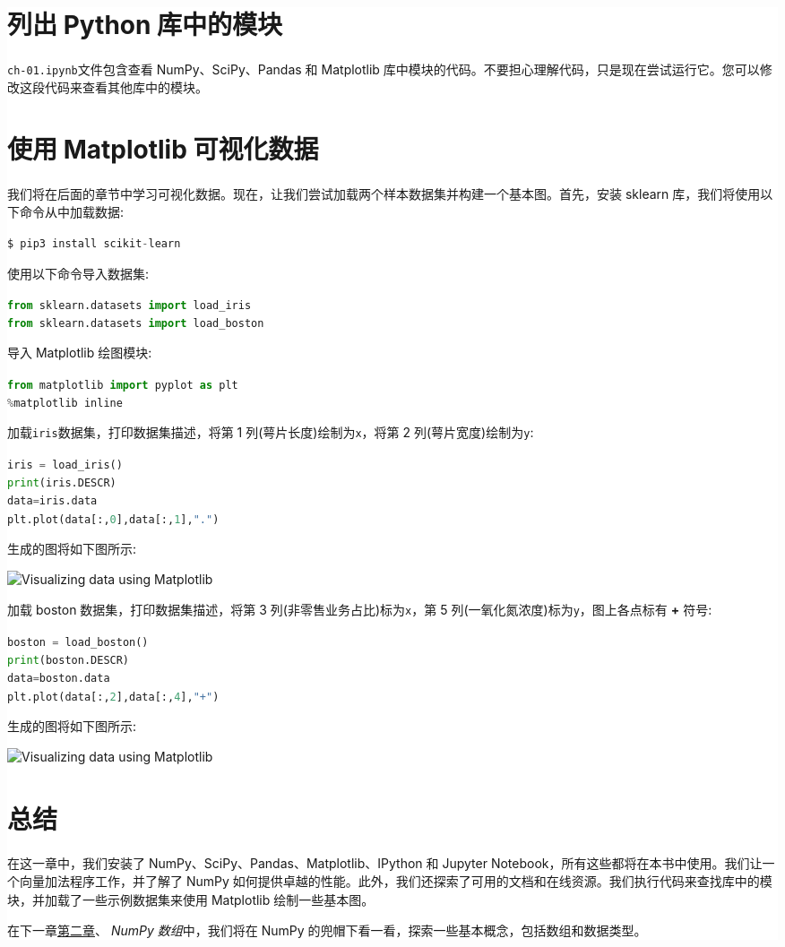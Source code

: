 # 列出 Python 库中的模块

`ch-01.ipynb`文件包含查看 NumPy、SciPy、Pandas 和 Matplotlib 库中模块的代码。不要担心理解代码，只是现在尝试运行它。您可以修改这段代码来查看其他库中的模块。

# 使用 Matplotlib 可视化数据

我们将在后面的章节中学习可视化数据。现在，让我们尝试加载两个样本数据集并构建一个基本图。首先，安装 sklearn 库，我们将使用以下命令从中加载数据:

```py
$ pip3 install scikit-learn 

```

使用以下命令导入数据集:

```py
from sklearn.datasets import load_iris 
from sklearn.datasets import load_boston 

```

导入 Matplotlib 绘图模块:

```py
from matplotlib import pyplot as plt 
%matplotlib inline 

```

加载`iris`数据集，打印数据集描述，将第 1 列(萼片长度)绘制为`x`，将第 2 列(萼片宽度)绘制为`y`:

```py
iris = load_iris() 
print(iris.DESCR) 
data=iris.data 
plt.plot(data[:,0],data[:,1],".") 

```

生成的图将如下图所示:

![Visualizing data using Matplotlib](graphics/image_01_003.jpg)

加载 boston 数据集，打印数据集描述，将第 3 列(非零售业务占比)标为`x`，第 5 列(一氧化氮浓度)标为`y`，图上各点标有 **+** 符号:

```py
boston = load_boston()
print(boston.DESCR)
data=boston.data
plt.plot(data[:,2],data[:,4],"+")
```

生成的图将如下图所示:

![Visualizing data using Matplotlib](graphics/image_01_004.jpg)

# 总结

在这一章中，我们安装了 NumPy、SciPy、Pandas、Matplotlib、IPython 和 Jupyter Notebook，所有这些都将在本书中使用。我们让一个向量加法程序工作，并了解了 NumPy 如何提供卓越的性能。此外，我们还探索了可用的文档和在线资源。我们执行代码来查找库中的模块，并加载了一些示例数据集来使用 Matplotlib 绘制一些基本图。

在下一章[第二章](02.html "Chapter 2. NumPy Arrays")、 *NumPy 数组*中，我们将在 NumPy 的兜帽下看一看，探索一些基本概念，包括数组和数据类型。